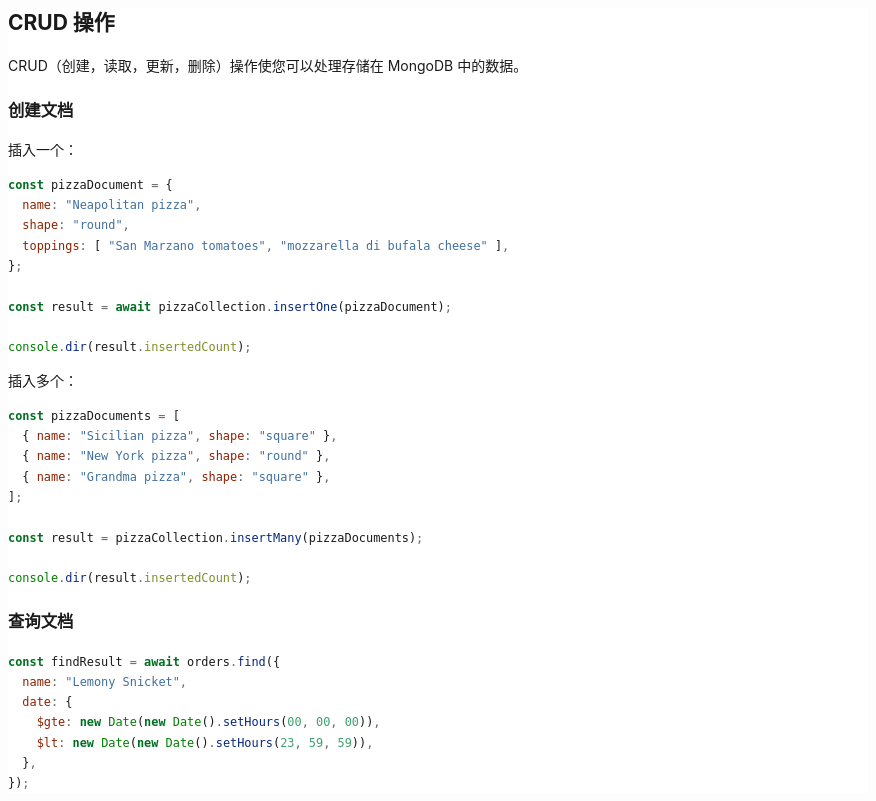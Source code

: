 

## CRUD 操作



CRUD（创建，读取，更新，删除）操作使您可以处理存储在 MongoDB 中的数据。



### 创建文档



插入一个：

```javascript
const pizzaDocument = {
  name: "Neapolitan pizza",
  shape: "round",
  toppings: [ "San Marzano tomatoes", "mozzarella di bufala cheese" ],
};

const result = await pizzaCollection.insertOne(pizzaDocument);

console.dir(result.insertedCount);
```



插入多个：

```javascript
const pizzaDocuments = [
  { name: "Sicilian pizza", shape: "square" },
  { name: "New York pizza", shape: "round" },
  { name: "Grandma pizza", shape: "square" },
];

const result = pizzaCollection.insertMany(pizzaDocuments);

console.dir(result.insertedCount);
```



### 查询文档



```javascript
const findResult = await orders.find({
  name: "Lemony Snicket",
  date: {
    $gte: new Date(new Date().setHours(00, 00, 00)),
    $lt: new Date(new Date().setHours(23, 59, 59)),
  },
});
```
